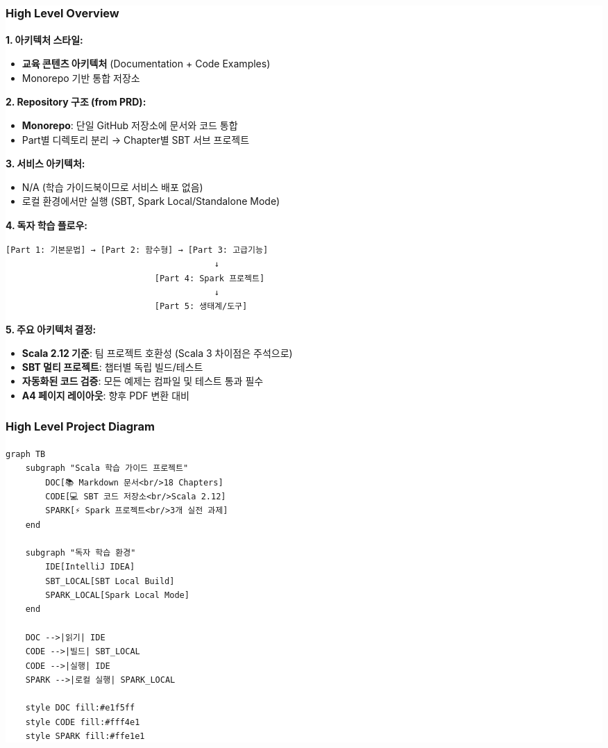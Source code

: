 ### High Level Overview

**1. 아키텍처 스타일:**
- **교육 콘텐츠 아키텍처** (Documentation + Code Examples)
- Monorepo 기반 통합 저장소

**2. Repository 구조 (from PRD):**
- **Monorepo**: 단일 GitHub 저장소에 문서와 코드 통합
- Part별 디렉토리 분리 → Chapter별 SBT 서브 프로젝트

**3. 서비스 아키텍처:**
- N/A (학습 가이드북이므로 서비스 배포 없음)
- 로컬 환경에서만 실행 (SBT, Spark Local/Standalone Mode)

**4. 독자 학습 플로우:**
```
[Part 1: 기본문법] → [Part 2: 함수형] → [Part 3: 고급기능]
                                          ↓
                              [Part 4: Spark 프로젝트]
                                          ↓
                              [Part 5: 생태계/도구]
```

**5. 주요 아키텍처 결정:**
- **Scala 2.12 기준**: 팀 프로젝트 호환성 (Scala 3 차이점은 주석으로)
- **SBT 멀티 프로젝트**: 챕터별 독립 빌드/테스트
- **자동화된 코드 검증**: 모든 예제는 컴파일 및 테스트 통과 필수
- **A4 페이지 레이아웃**: 향후 PDF 변환 대비

### High Level Project Diagram

```mermaid
graph TB
    subgraph "Scala 학습 가이드 프로젝트"
        DOC[📚 Markdown 문서<br/>18 Chapters]
        CODE[💻 SBT 코드 저장소<br/>Scala 2.12]
        SPARK[⚡ Spark 프로젝트<br/>3개 실전 과제]
    end

    subgraph "독자 학습 환경"
        IDE[IntelliJ IDEA]
        SBT_LOCAL[SBT Local Build]
        SPARK_LOCAL[Spark Local Mode]
    end

    DOC -->|읽기| IDE
    CODE -->|빌드| SBT_LOCAL
    CODE -->|실행| IDE
    SPARK -->|로컬 실행| SPARK_LOCAL

    style DOC fill:#e1f5ff
    style CODE fill:#fff4e1
    style SPARK fill:#ffe1e1
```
